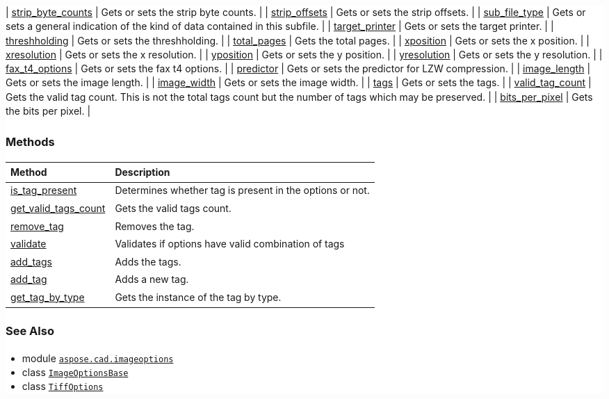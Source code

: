 | [strip_byte_counts](/cad/python-net/aspose.cad.imageoptions/tiffoptions/strip_byte_counts) | Gets or sets the strip byte counts. |
| [strip_offsets](/cad/python-net/aspose.cad.imageoptions/tiffoptions/strip_offsets) | Gets or sets the strip offsets. |
| [sub_file_type](/cad/python-net/aspose.cad.imageoptions/tiffoptions/sub_file_type) | Gets or sets a general indication of the kind of data contained in this subfile. |
| [target_printer](/cad/python-net/aspose.cad.imageoptions/tiffoptions/target_printer) | Gets or sets the target printer. |
| [threshholding](/cad/python-net/aspose.cad.imageoptions/tiffoptions/threshholding) | Gets or sets the threshholding. |
| [total_pages](/cad/python-net/aspose.cad.imageoptions/tiffoptions/total_pages) | Gets the total pages. |
| [xposition](/cad/python-net/aspose.cad.imageoptions/tiffoptions/xposition) | Gets or sets the x position. |
| [xresolution](/cad/python-net/aspose.cad.imageoptions/tiffoptions/xresolution) | Gets or sets the x resolution. |
| [yposition](/cad/python-net/aspose.cad.imageoptions/tiffoptions/yposition) | Gets or sets the y position. |
| [yresolution](/cad/python-net/aspose.cad.imageoptions/tiffoptions/yresolution) | Gets or sets the y resolution. |
| [fax_t4_options](/cad/python-net/aspose.cad.imageoptions/tiffoptions/fax_t4_options) | Gets or sets the fax t4 options. |
| [predictor](/cad/python-net/aspose.cad.imageoptions/tiffoptions/predictor) | Gets or sets the predictor for LZW compression. |
| [image_length](/cad/python-net/aspose.cad.imageoptions/tiffoptions/image_length) | Gets or sets the image length. |
| [image_width](/cad/python-net/aspose.cad.imageoptions/tiffoptions/image_width) | Gets or sets the image width. |
| [tags](/cad/python-net/aspose.cad.imageoptions/tiffoptions/tags) | Gets or sets the tags. |
| [valid_tag_count](/cad/python-net/aspose.cad.imageoptions/tiffoptions/valid_tag_count) | Gets the valid tag count. This is not the total tags count but the number of tags which may be preserved. |
| [bits_per_pixel](/cad/python-net/aspose.cad.imageoptions/tiffoptions/bits_per_pixel) | Gets the bits per pixel. |


### Methods
| Method | Description |
| :- | :- |
| [is_tag_present](/cad/python-net/aspose.cad.imageoptions/tiffoptions/is_tag_present/#aspose.cad.fileformats.tiff.enums.TiffTags) | Determines whether tag is present in the options or not. |
| [get_valid_tags_count](/cad/python-net/aspose.cad.imageoptions/tiffoptions/get_valid_tags_count/#list) | Gets the valid tags count. |
| [remove_tag](/cad/python-net/aspose.cad.imageoptions/tiffoptions/remove_tag/#aspose.cad.fileformats.tiff.enums.TiffTags) | Removes the tag. |
| [validate](/cad/python-net/aspose.cad.imageoptions/tiffoptions/validate/#) | Validates if options have valid combination of tags |
| [add_tags](/cad/python-net/aspose.cad.imageoptions/tiffoptions/add_tags/#list) | Adds the tags. |
| [add_tag](/cad/python-net/aspose.cad.imageoptions/tiffoptions/add_tag/#aspose.cad.fileformats.tiff.TiffDataType) | Adds a new tag. |
| [get_tag_by_type](/cad/python-net/aspose.cad.imageoptions/tiffoptions/get_tag_by_type/#aspose.cad.fileformats.tiff.enums.TiffTags) | Gets the instance of the tag by type. |



### See Also
* module [`aspose.cad.imageoptions`](..)
* class [`ImageOptionsBase`](/cad/python-net/aspose.cad.imageoptions/imageoptionsbase)
* class [`TiffOptions`](/cad/python-net/aspose.cad.imageoptions/tiffoptions)
